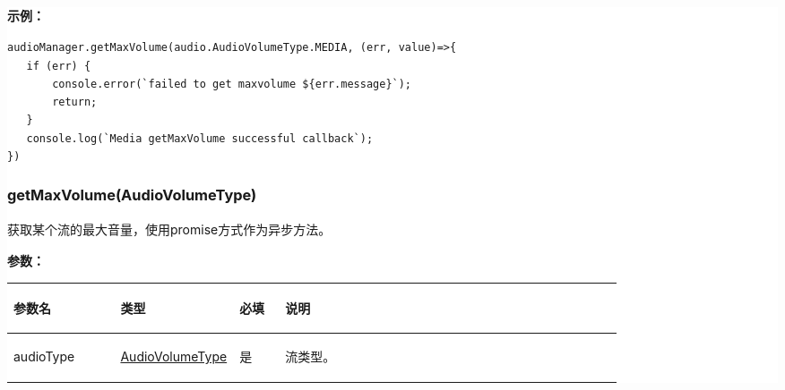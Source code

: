 **示例：**

```
audioManager.getMaxVolume(audio.AudioVolumeType.MEDIA, (err, value)=>{
   if (err) {
	   console.error(`failed to get maxvolume ${err.message}`);
	   return;
   }
   console.log(`Media getMaxVolume successful callback`);
})
```

### getMaxVolume\(AudioVolumeType\)<a name="zh-cn_topic_0000001149807881_section155151345217"></a>

获取某个流的最大音量，使用promise方式作为异步方法。

**参数：**

<a name="zh-cn_topic_0000001149807881_table11211104210226"></a>
<table><thead align="left"><tr id="zh-cn_topic_0000001149807881_row42111424228"><th class="cellrowborder" valign="top" width="17.57%" id="mcps1.1.5.1.1"><p id="zh-cn_topic_0000001149807881_p14211842162217"><a name="zh-cn_topic_0000001149807881_p14211842162217"></a><a name="zh-cn_topic_0000001149807881_p14211842162217"></a>参数名</p>
</th>
<th class="cellrowborder" valign="top" width="19.52%" id="mcps1.1.5.1.2"><p id="zh-cn_topic_0000001149807881_p7211184211223"><a name="zh-cn_topic_0000001149807881_p7211184211223"></a><a name="zh-cn_topic_0000001149807881_p7211184211223"></a>类型</p>
</th>
<th class="cellrowborder" valign="top" width="7.5200000000000005%" id="mcps1.1.5.1.3"><p id="zh-cn_topic_0000001149807881_p165812523592"><a name="zh-cn_topic_0000001149807881_p165812523592"></a><a name="zh-cn_topic_0000001149807881_p165812523592"></a>必填</p>
</th>
<th class="cellrowborder" valign="top" width="55.38999999999999%" id="mcps1.1.5.1.4"><p id="zh-cn_topic_0000001149807881_p821164232217"><a name="zh-cn_topic_0000001149807881_p821164232217"></a><a name="zh-cn_topic_0000001149807881_p821164232217"></a>说明</p>
</th>
</tr>
</thead>
<tbody><tr id="zh-cn_topic_0000001149807881_row22111742112216"><td class="cellrowborder" valign="top" width="17.57%" headers="mcps1.1.5.1.1 "><p id="zh-cn_topic_0000001149807881_p152121542152218"><a name="zh-cn_topic_0000001149807881_p152121542152218"></a><a name="zh-cn_topic_0000001149807881_p152121542152218"></a>audioType</p>
</td>
<td class="cellrowborder" valign="top" width="19.52%" headers="mcps1.1.5.1.2 "><p id="zh-cn_topic_0000001149807881_p9479411164814"><a name="zh-cn_topic_0000001149807881_p9479411164814"></a><a name="zh-cn_topic_0000001149807881_p9479411164814"></a><a href="#zh-cn_topic_0000001149807881_section92261857172218">AudioVolumeType</a></p>
</td>
<td class="cellrowborder" valign="top" width="7.5200000000000005%" headers="mcps1.1.5.1.3 "><p id="zh-cn_topic_0000001149807881_p45811752165910"><a name="zh-cn_topic_0000001149807881_p45811752165910"></a><a name="zh-cn_topic_0000001149807881_p45811752165910"></a>是</p>
</td>
<td class="cellrowborder" valign="top" width="55.38999999999999%" headers="mcps1.1.5.1.4 "><p id="zh-cn_topic_0000001149807881_p1021294292216"><a name="zh-cn_topic_0000001149807881_p1021294292216"></a><a name="zh-cn_topic_0000001149807881_p1021294292216"></a>流类型。</p>
</td>
</tr>
</tbody>
</table>
